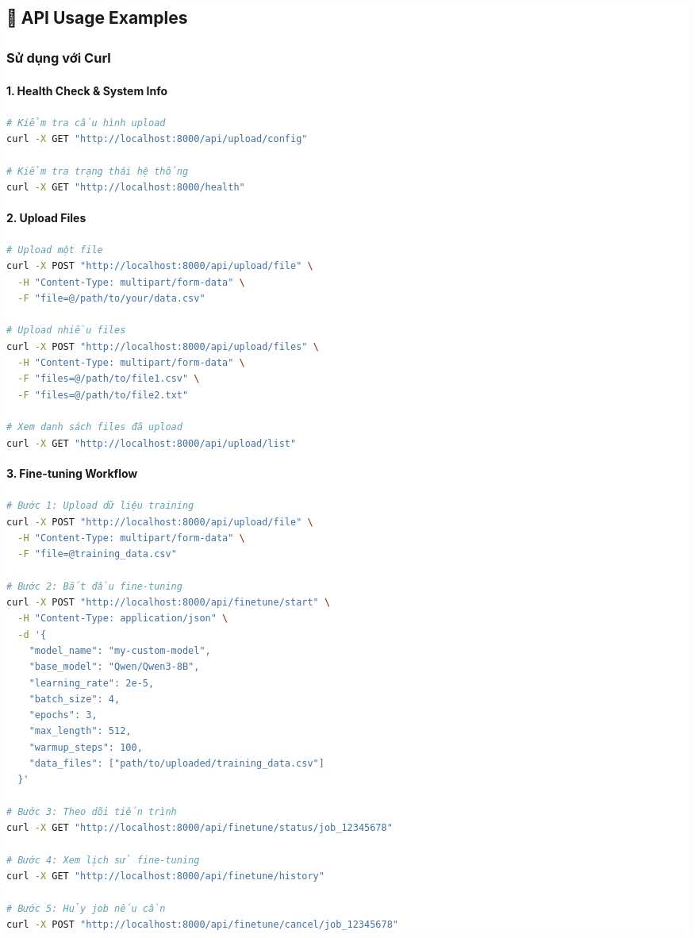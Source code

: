 ## 🔌 API Usage Examples

### Sử dụng với Curl

#### 1. Health Check & System Info
```bash
# Kiểm tra cấu hình upload
curl -X GET "http://localhost:8000/api/upload/config"

# Kiểm tra trạng thái hệ thống
curl -X GET "http://localhost:8000/health"
```

#### 2. Upload Files
```bash
# Upload một file
curl -X POST "http://localhost:8000/api/upload/file" \
  -H "Content-Type: multipart/form-data" \
  -F "file=@/path/to/your/data.csv"

# Upload nhiều files
curl -X POST "http://localhost:8000/api/upload/files" \
  -H "Content-Type: multipart/form-data" \
  -F "files=@/path/to/file1.csv" \
  -F "files=@/path/to/file2.txt"

# Xem danh sách files đã upload
curl -X GET "http://localhost:8000/api/upload/list"
```

#### 3. Fine-tuning Workflow
```bash
# Bước 1: Upload dữ liệu training
curl -X POST "http://localhost:8000/api/upload/file" \
  -H "Content-Type: multipart/form-data" \
  -F "file=@training_data.csv"

# Bước 2: Bắt đầu fine-tuning
curl -X POST "http://localhost:8000/api/finetune/start" \
  -H "Content-Type: application/json" \
  -d '{
    "model_name": "my-custom-model",
    "base_model": "Qwen/Qwen3-8B",
    "learning_rate": 2e-5,
    "batch_size": 4,
    "epochs": 3,
    "max_length": 512,
    "warmup_steps": 100,
    "data_files": ["path/to/uploaded/training_data.csv"]
  }'

# Bước 3: Theo dõi tiến trình
curl -X GET "http://localhost:8000/api/finetune/status/job_12345678"

# Bước 4: Xem lịch sử fine-tuning
curl -X GET "http://localhost:8000/api/finetune/history"

# Bước 5: Hủy job nếu cần
curl -X POST "http://localhost:8000/api/finetune/cancel/job_12345678"
```
